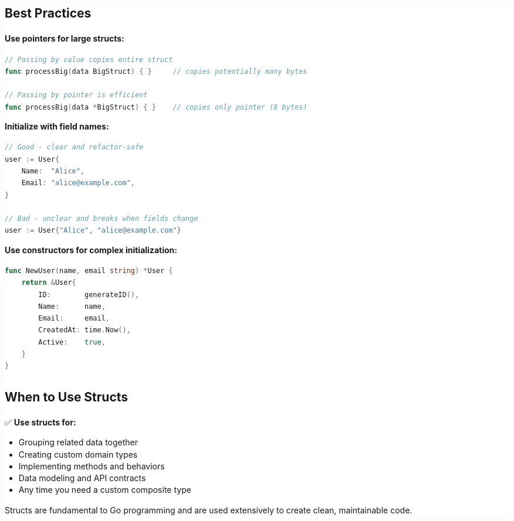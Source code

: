 ## Best Practices

**Use pointers for large structs:**
```go
// Passing by value copies entire struct
func processBig(data BigStruct) { }     // copies potentially many bytes

// Passing by pointer is efficient
func processBig(data *BigStruct) { }    // copies only pointer (8 bytes)
```

**Initialize with field names:**
```go
// Good - clear and refactor-safe
user := User{
    Name:  "Alice",
    Email: "alice@example.com",
}

// Bad - unclear and breaks when fields change
user := User{"Alice", "alice@example.com"}
```

**Use constructors for complex initialization:**
```go
func NewUser(name, email string) *User {
    return &User{
        ID:        generateID(),
        Name:      name,
        Email:     email,
        CreatedAt: time.Now(),
        Active:    true,
    }
}
```

## When to Use Structs

✅ **Use structs for:**
- Grouping related data together
- Creating custom domain types
- Implementing methods and behaviors
- Data modeling and API contracts
- Any time you need a custom composite type

Structs are fundamental to Go programming and are used extensively to create clean, maintainable code.
